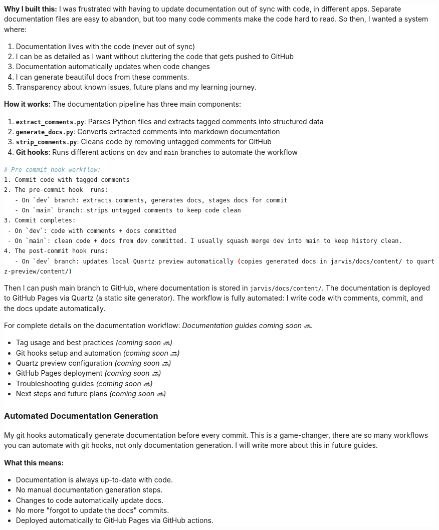 **Why I built this:**
I was frustrated with having to update documentation out of sync with code, in different apps. Separate documentation files are easy to abandon, but too many code comments make the code hard to read. So then, I wanted a system where:

1. Documentation lives with the code (never out of sync)
2. I can be as detailed as I want without cluttering the code that gets pushed to GitHub
3. Documentation automatically updates when code changes
4. I can generate beautiful docs from these comments.
5. Transparency about known issues, future plans and my learning journey.

**How it works:**
The documentation pipeline has three main components:

1. **`extract_comments.py`**: Parses Python files and extracts tagged comments into structured data
2. **`generate_docs.py`**: Converts extracted comments into markdown documentation
3. **`strip_comments.py`**: Cleans code by removing untagged comments for GitHub
4. **Git hooks**: Runs different actions on `dev` and `main` branches to automate the workflow

```bash
# Pre-commit hook workflow:
1. Commit code with tagged comments
2. The pre-commit hook  runs:
   - On `dev` branch: extracts comments, generates docs, stages docs for commit
   - On `main` branch: strips untagged comments to keep code clean
3. Commit completes:
 - On `dev`: code with comments + docs committed
 - On `main`: clean code + docs from dev committed. I usually squash merge dev into main to keep history clean.
4. The post-commit hook runs:
   - On `dev` branch: updates local Quartz preview automatically (copies generated docs in jarvis/docs/content/ to quartz-preview/content/)
```

Then I can push main branch to GitHub, where documentation is stored in `jarvis/docs/content/`. The documentation is deployed to GitHub Pages via Quartz (a static site generator). The workflow is fully automated: I write code with comments, commit, and the docs update automatically.

For complete details on the documentation workflow: *Documentation guides coming soon 🔜*.
- Tag usage and best practices *(coming soon 🔜)*
- Git hooks setup and automation *(coming soon 🔜)*
- Quartz preview configuration *(coming soon 🔜)*
- GitHub Pages deployment *(coming soon 🔜)*
- Troubleshooting guides *(coming soon 🔜)*
- Next steps and future plans *(coming soon 🔜)*

### Automated Documentation Generation

My git hooks automatically generate documentation before every commit. This is a game-changer, there are so many workflows you can automate with git hooks, not only documentation generation. I will write more about this in future guides.

**What this means:**
- Documentation is always up-to-date with code.
- No manual documentation generation steps.
- Changes to code automatically update docs.
- No more "forgot to update the docs" commits.
- Deployed automatically to GitHub Pages via GitHub actions.

